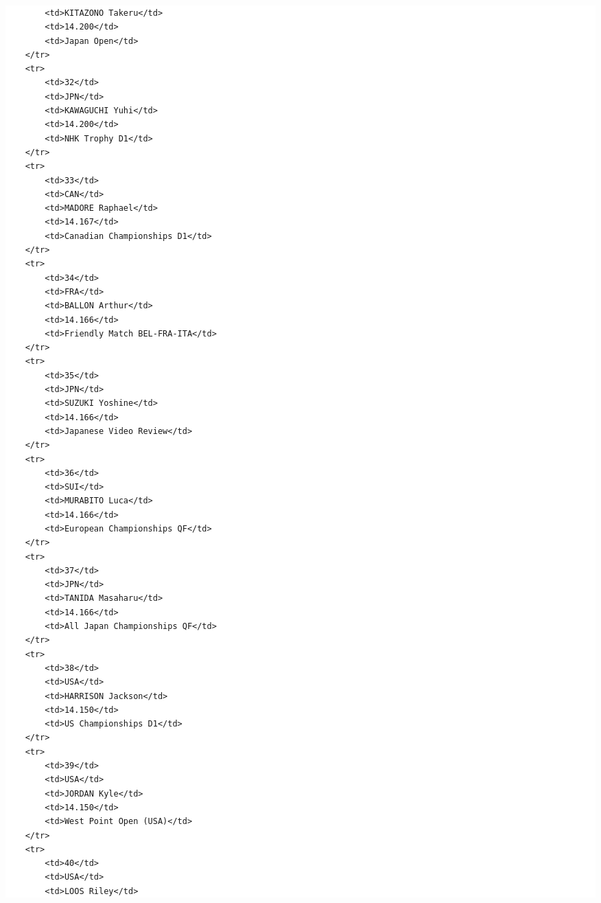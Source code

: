             <td>KITAZONO Takeru</td>
            <td>14.200</td>
            <td>Japan Open</td>
        </tr>
        <tr>
            <td>32</td>
            <td>JPN</td>
            <td>KAWAGUCHI Yuhi</td>
            <td>14.200</td>
            <td>NHK Trophy D1</td>
        </tr>
        <tr>
            <td>33</td>
            <td>CAN</td>
            <td>MADORE Raphael</td>
            <td>14.167</td>
            <td>Canadian Championships D1</td>
        </tr>
        <tr>
            <td>34</td>
            <td>FRA</td>
            <td>BALLON Arthur</td>
            <td>14.166</td>
            <td>Friendly Match BEL-FRA-ITA</td>
        </tr>
        <tr>
            <td>35</td>
            <td>JPN</td>
            <td>SUZUKI Yoshine</td>
            <td>14.166</td>
            <td>Japanese Video Review</td>
        </tr>
        <tr>
            <td>36</td>
            <td>SUI</td>
            <td>MURABITO Luca</td>
            <td>14.166</td>
            <td>European Championships QF</td>
        </tr>
        <tr>
            <td>37</td>
            <td>JPN</td>
            <td>TANIDA Masaharu</td>
            <td>14.166</td>
            <td>All Japan Championships QF</td>
        </tr>
        <tr>
            <td>38</td>
            <td>USA</td>
            <td>HARRISON Jackson</td>
            <td>14.150</td>
            <td>US Championships D1</td>
        </tr>
        <tr>
            <td>39</td>
            <td>USA</td>
            <td>JORDAN Kyle</td>
            <td>14.150</td>
            <td>West Point Open (USA)</td>
        </tr>
        <tr>
            <td>40</td>
            <td>USA</td>
            <td>LOOS Riley</td>